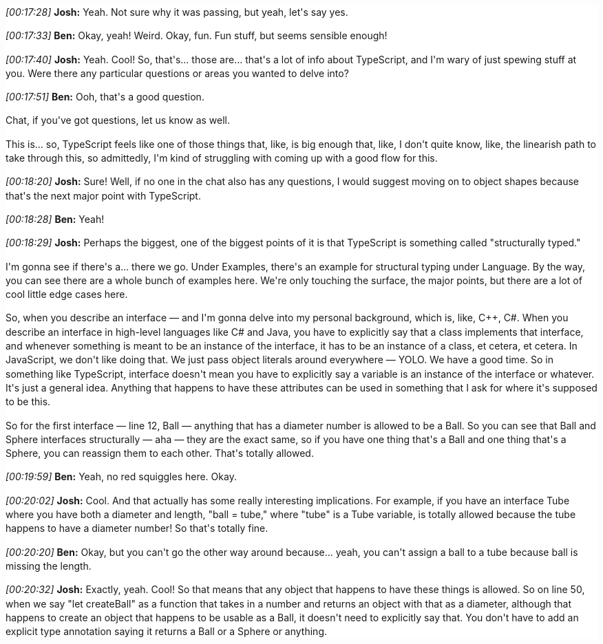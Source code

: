 <i class="timecode">[00:17:28]</i> **Josh:** Yeah. Not sure why it was passing, but yeah, let's say yes.

<i class="timecode">[00:17:33]</i> **Ben:** Okay, yeah! Weird. Okay, fun. Fun stuff, but seems sensible enough! 

<i class="timecode">[00:17:40]</i> **Josh:** Yeah. Cool! So, that's… those are… that's a lot of info about TypeScript, and I'm wary of just spewing stuff at you. Were there any particular questions or areas you wanted to delve into? 

<i class="timecode">[00:17:51]</i> **Ben:** Ooh, that's a good question.

Chat, if you've got questions, let us know as well.

This is… so, TypeScript feels like one of those things that, like, is big enough that, like, I don't quite know, like, the linearish path to take through this, so admittedly, I'm kind of struggling with coming up with a good flow for this.

<i class="timecode">[00:18:20]</i> **Josh:** Sure! Well, if no one in the chat also has any questions, I would suggest moving on to object shapes because that's the next major point with TypeScript.

<i class="timecode">[00:18:28]</i> **Ben:** Yeah!

<i class="timecode">[00:18:29]</i> **Josh:** Perhaps the biggest, one of the biggest points of it is that TypeScript is something called "structurally typed."

I'm gonna see if there's a… there we go. Under Examples, there's an example for structural typing under Language. By the way, you can see there are a whole bunch of examples here. We're only touching the surface, the major points, but there are a lot of cool little edge cases here.

So, when you describe an interface — and I'm gonna delve into my personal background, which is, like, C++, C#. When you describe an interface in high-level languages like C# and Java, you have to explicitly say that a class implements that interface, and whenever something is meant to be an instance of the interface, it has to be an instance of a class, et cetera, et cetera. In JavaScript, we don't like doing that. We just pass object literals around everywhere — YOLO. We have a good time. So in something like TypeScript, interface doesn't mean you have to explicitly say a variable is an instance of the interface or whatever. It's just a general idea. Anything that happens to have these attributes can be used in something that I ask for where it's supposed to be this.

So for the first interface — line 12, Ball — anything that has a diameter number is allowed to be a Ball. So you can see that Ball and Sphere interfaces structurally — aha — they are the exact same, so if you have one thing that's a Ball and one thing that's a Sphere, you can reassign them to each other. That's totally allowed.

<i class="timecode">[00:19:59]</i> **Ben:** Yeah, no red squiggles here. Okay. 

<i class="timecode">[00:20:02]</i> **Josh:** Cool. And that actually has some really interesting implications. For example, if you have an interface Tube where you have both a diameter and length, "ball = tube," where "tube" is a Tube variable, is totally allowed because the tube happens to have a diameter number! So that's totally fine.

<i class="timecode">[00:20:20]</i> **Ben:** Okay, but you can't go the other way around because… yeah, you can't assign a ball to a tube because ball is missing the length. 

<i class="timecode">[00:20:32]</i> **Josh:** Exactly, yeah. Cool! So that means that any object that happens to have these things is allowed. So on line 50, when we say "let createBall" as a function that takes in a number and returns an object with that as a diameter, although that happens to create an object that happens to be usable as a Ball, it doesn't need to explicitly say that. You don't have to add an explicit type annotation saying it returns a Ball or a Sphere or anything.
